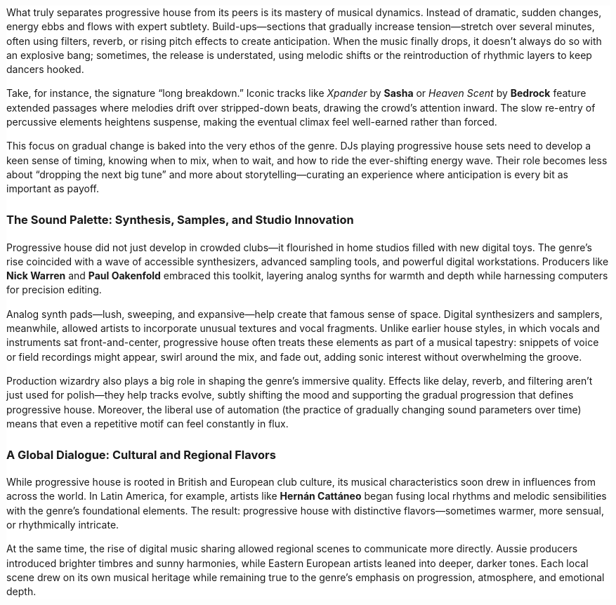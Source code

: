 What truly separates progressive house from its peers is its mastery of musical dynamics. Instead of
dramatic, sudden changes, energy ebbs and flows with expert subtlety. Build-ups—sections that
gradually increase tension—stretch over several minutes, often using filters, reverb, or rising
pitch effects to create anticipation. When the music finally drops, it doesn’t always do so with an
explosive bang; sometimes, the release is understated, using melodic shifts or the reintroduction of
rhythmic layers to keep dancers hooked.

Take, for instance, the signature “long breakdown.” Iconic tracks like _Xpander_ by **Sasha** or
_Heaven Scent_ by **Bedrock** feature extended passages where melodies drift over stripped-down
beats, drawing the crowd’s attention inward. The slow re-entry of percussive elements heightens
suspense, making the eventual climax feel well-earned rather than forced.

This focus on gradual change is baked into the very ethos of the genre. DJs playing progressive
house sets need to develop a keen sense of timing, knowing when to mix, when to wait, and how to
ride the ever-shifting energy wave. Their role becomes less about “dropping the next big tune” and
more about storytelling—curating an experience where anticipation is every bit as important as
payoff.

### The Sound Palette: Synthesis, Samples, and Studio Innovation

Progressive house did not just develop in crowded clubs—it flourished in home studios filled with
new digital toys. The genre’s rise coincided with a wave of accessible synthesizers, advanced
sampling tools, and powerful digital workstations. Producers like **Nick Warren** and **Paul
Oakenfold** embraced this toolkit, layering analog synths for warmth and depth while harnessing
computers for precision editing.

Analog synth pads—lush, sweeping, and expansive—help create that famous sense of space. Digital
synthesizers and samplers, meanwhile, allowed artists to incorporate unusual textures and vocal
fragments. Unlike earlier house styles, in which vocals and instruments sat front-and-center,
progressive house often treats these elements as part of a musical tapestry: snippets of voice or
field recordings might appear, swirl around the mix, and fade out, adding sonic interest without
overwhelming the groove.

Production wizardry also plays a big role in shaping the genre’s immersive quality. Effects like
delay, reverb, and filtering aren’t just used for polish—they help tracks evolve, subtly shifting
the mood and supporting the gradual progression that defines progressive house. Moreover, the
liberal use of automation (the practice of gradually changing sound parameters over time) means that
even a repetitive motif can feel constantly in flux.

### A Global Dialogue: Cultural and Regional Flavors

While progressive house is rooted in British and European club culture, its musical characteristics
soon drew in influences from across the world. In Latin America, for example, artists like **Hernán
Cattáneo** began fusing local rhythms and melodic sensibilities with the genre’s foundational
elements. The result: progressive house with distinctive flavors—sometimes warmer, more sensual, or
rhythmically intricate.

At the same time, the rise of digital music sharing allowed regional scenes to communicate more
directly. Aussie producers introduced brighter timbres and sunny harmonies, while Eastern European
artists leaned into deeper, darker tones. Each local scene drew on its own musical heritage while
remaining true to the genre’s emphasis on progression, atmosphere, and emotional depth.
